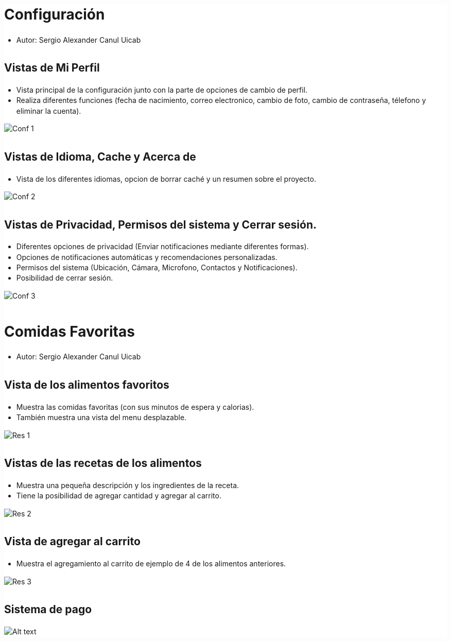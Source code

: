 # Configuración
* Autor: Sergio Alexander Canul Uicab
## Vistas de Mi Perfil
* Vista principal de la configuración junto con la parte de opciones de cambio de perfil.
* Realiza diferentes funciones (fecha de nacimiento, correo electronico, cambio de foto, cambio de contraseña, télefono y eliminar la cuenta).

![Conf 1](Interfaz/Configuración%20(Sergio%20Canul).svg)

## Vistas de Idioma, Cache y Acerca de
* Vista de los diferentes idiomas, opcion de borrar caché y un resumen sobre el proyecto.

![Conf 2](Interfaz/Configuración2%20(Sergio%20Canul).svg)

## Vistas de Privacidad, Permisos del sistema y Cerrar sesión.
* Diferentes opciones de privacidad (Enviar notificaciones mediante diferentes formas).
* Opciones de notificaciones automáticas y recomendaciones personalizadas.
* Permisos del sistema (Ubicación, Cámara, Microfono, Contactos y Notificaciones).
* Posibilidad de cerrar sesión.

![Conf 3](Interfaz/Configuración3%20(Sergio%20Canul).svg)

# Comidas Favoritas
* Autor: Sergio Alexander Canul Uicab
## Vista de los alimentos favoritos
* Muestra las comidas favoritas (con sus minutos de espera y calorias).
* También muestra una vista del menu desplazable.

![Res 1](Interfaz/Recetas%20favoritas%20(Sergio%20Canul).svg)

## Vistas de las recetas de los alimentos
* Muestra una pequeña descripción y los ingredientes de la receta.
* Tiene la posibilidad de agregar cantidad y agregar al carrito.

![Res 2](Interfaz/Recetas%20favoritas2%20(Sergio%20Canul).svg)

## Vista de agregar al carrito
* Muestra el agregamiento al carrito de ejemplo de 4 de los alimentos anteriores.

![Res 3](Interfaz/Recetas%20favoritas3%20(Sergio%20Canul).svg)

## Sistema de pago
![Alt text](./Interfaz/SistemaDePago_Edrei.svg)
